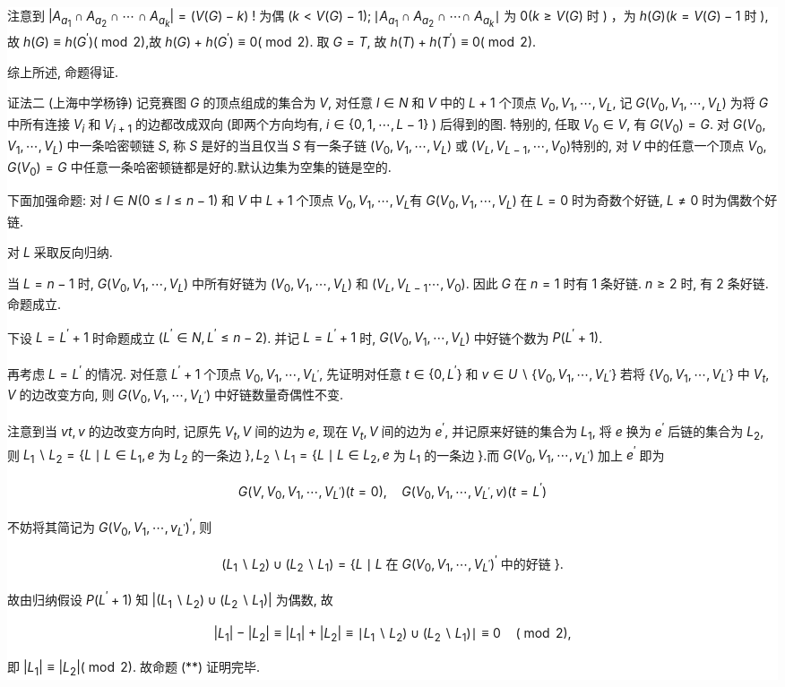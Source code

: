 注意到 $\left|A_{a_{1}} \cap A_{a_{2}} \cap \cdots \cap A_{a_{k}}\right|=(V(G)-k)$ ! 为偶 $(k<V(G)-1) ; \mid A_{a_{1}} \cap A_{a_{2}} \cap \cdots \cap$ $A_{a_{k}} \mid$ 为 $0(k \geq V(G)$ 时 $)$ ，为 $h(G)(k=V(G)-1$ 时 $)$, 故 $h(G) \equiv h\left(G^{\prime}\right)(\bmod 2)$,故 $h(G)+h\left(G^{\prime}\right) \equiv 0(\bmod 2)$. 取 $G=T$, 故 $h(T)+h\left(T^{\prime}\right) \equiv 0(\bmod 2)$.

综上所述, 命题得证.

证法二 (上海中学杨铮) 记竞赛图 $G$ 的顶点组成的集合为 $V$, 对任意 $l \in N$ 和 $V$ 中的 $L+1$ 个顶点 $V_{0}, V_{1}, \cdots, V_{L}$, 记 $G\left(V_{0}, V_{1}, \cdots, V_{L}\right)$ 为将 $G$ 中所有连接 $V_{i}$ 和 $V_{i+1}$ 的边都改成双向 (即两个方向均有, $i \in\{0,1, \cdots, L-1\}$ ) 后得到的图. 特别的, 任取 $V_{0} \in V$, 有 $G\left(V_{0}\right)=G$. 对 $G\left(V_{0}, V_{1}, \cdots, V_{L}\right)$ 中一条哈密顿链 $S$, 称 $S$ 是好的当且仅当 $S$ 有一条子链 $\left(V_{0}, V_{1}, \cdots, V_{L}\right)$ 或 $\left(V_{L}, V_{L-1}, \cdots, V_{0}\right)$特别的, 对 $V$ 中的任意一个顶点 $V_{0}, G\left(V_{0}\right)=G$ 中任意一条哈密顿链都是好的.默认边集为空集的链是空的.

下面加强命题: 对 $l \in N(0 \leq l \leq n-1)$ 和 $V$ 中 $L+1$ 个顶点 $V_{0}, V_{1}, \cdots, V_{L}$有 $G\left(V_{0}, V_{1}, \cdots, V_{L}\right)$ 在 $L=0$ 时为奇数个好链, $L \neq 0$ 时为偶数个好链.

对 $L$ 采取反向归纳.

当 $L=n-1$ 时, $G\left(V_{0}, V_{1}, \cdots, V_{L}\right)$ 中所有好链为 $\left(V_{0}, V_{1}, \cdots, V_{L}\right)$ 和 $\left(V_{L}, V_{L-1} \cdots, V_{0}\right)$. 因此 $G$ 在 $n=1$ 时有 1 条好链. $n \geq 2$ 时, 有 2 条好链.命题成立.

下设 $L=L^{\prime}+1$ 时命题成立 $\left(L^{\prime} \in N, L^{\prime} \leq n-2\right)$. 并记 $L=L^{\prime}+1$ 时, $G\left(V_{0}, V_{1}, \cdots, V_{L}\right)$ 中好链个数为 $P\left(L^{\prime}+1\right)$.

再考虑 $L=L^{\prime}$ 的情况. 对任意 $L^{\prime}+1$ 个顶点 $V_{0}, V_{1}, \cdots, V_{L^{\prime}}$, 先证明对任意
$t \in\left\{0, L^{\prime}\right\}$ 和 $v \in U \backslash\left\{V_{0}, V_{1}, \cdots, V_{L^{\prime}}\right\}$ 若将 $\left\{V_{0}, V_{1}, \cdots, V_{L^{\prime}}\right\}$ 中 $V_{t}, V$ 的边改变方向, 则 $G\left(V_{0}, V_{1}, \cdots, V_{L^{\prime}}\right)$ 中好链数量奇偶性不变.

注意到当 $v t, v$ 的边改变方向时, 记原先 $V_{t}, V$ 间的边为 $e$, 现在 $V_{t}, V$ 间的边为 $e^{\prime}$, 并记原来好链的集合为 $L_{1}$, 将 $e$ 换为 $e^{\prime}$ 后链的集合为 $L_{2}$, 则 $L_{1} \backslash L_{2}=\left\{L \mid L \in L_{1}, e\right.$ 为 $L_{2}$ 的一条边 $\}, L_{2} \backslash L_{1}=\left\{L \mid L \in L_{2}, e\right.$ 为 $L_{1}$ 的一条边 $\}$.而 $G\left(V_{0}, V_{1}, \cdots, v_{L^{\prime}}\right)$ 加上 $e^{\prime}$ 即为

$$
G\left(V, V_{0}, V_{1}, \cdots, V_{L^{\prime}}\right)(t=0), \quad G\left(V_{0}, V_{1}, \cdots, V_{L^{\prime}}, v\right)\left(t=L^{\prime}\right)
$$

不妨将其简记为 $G\left(V_{0}, V_{1}, \cdots, v_{L^{\prime}}\right)^{\prime}$, 则

$$
\left(L_{1} \backslash L_{2}\right) \cup\left(L_{2} \backslash L_{1}\right)=\left\{L \mid L \text { 在 } G\left(V_{0}, V_{1}, \cdots, V_{L^{\prime}}\right)^{\prime} \text { 中的好链 }\right\} \text {. }
$$

故由归纳假设 $P\left(L^{\prime}+1\right)$ 知 $\left|\left(L_{1} \backslash L_{2}\right) \cup\left(L_{2} \backslash L_{1}\right)\right|$ 为偶数, 故

$$
\left.\left|L_{1}\right|-\left|L_{2}\right| \equiv\left|L_{1}\right|+\left|L_{2}\right| \equiv \mid L_{1} \backslash L_{2}\right) \cup\left(L_{2} \backslash L_{1}\right) \mid \equiv 0 \quad(\bmod 2),
$$

即 $\left|L_{1}\right| \equiv\left|L_{2}\right|(\bmod 2)$. 故命题 $(* *)$ 证明完毕.
